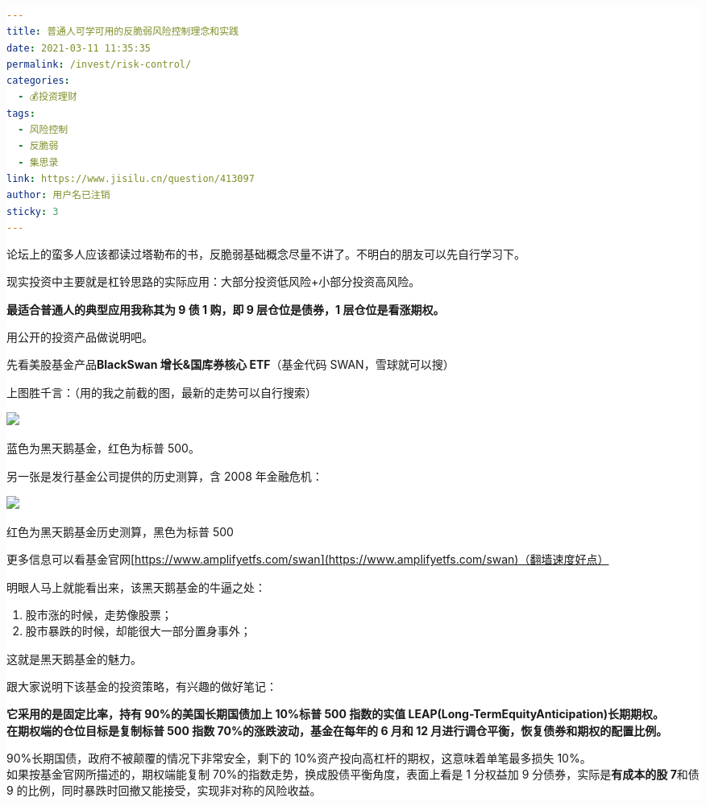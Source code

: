 ```yaml
---
title: 普通人可学可用的反脆弱风险控制理念和实践
date: 2021-03-11 11:35:35
permalink: /invest/risk-control/
categories:
  - 💰投资理财
tags:
  - 风险控制
  - 反脆弱
  - 集思录
link: https://www.jisilu.cn/question/413097
author: 用户名已注销
sticky: 3
---
```


  
论坛上的蛮多人应该都读过塔勒布的书，反脆弱基础概念尽量不讲了。不明白的朋友可以先自行学习下。  
  
现实投资中主要就是杠铃思路的实际应用：大部分投资低风险+小部分投资高风险。  
  
**最适合普通人的典型应用我称其为 9 债 1 购，即 9 层仓位是债券，1 层仓位是看涨期权。**  
  
用公开的投资产品做说明吧。   
  
先看美股基金产品**BlackSwan 增长&国库券核心 ETF**（基金代码 SWAN，雪球就可以搜）  
  
上图胜千言：（用的我之前截的图，最新的走势可以自行搜索）  
  

![](https://www.jisilu.cn/uploads/questions/20210210/b5c58ec56110b19aa9fb6387ffe317a9.jpg)

  
  
蓝色为黑天鹅基金，红色为标普 500。  
  
另一张是发行基金公司提供的历史测算，含 2008 年金融危机：  
  

![](https://www.jisilu.cn/uploads/questions/20210210/d0499dc7f683ebd2a28454ee3375c83b.jpg)
  
  
红色为黑天鹅基金历史测算，黑色为标普 500  
  
更多信息可以看基金官网[https://www.amplifyetfs.com/swan](https://www.amplifyetfs.com/swan)（翻墙速度好点）  
  
明眼人马上就能看出来，该黑天鹅基金的牛逼之处：  
1. 股市涨的时候，走势像股票；  
2. 股市暴跌的时候，却能很大一部分置身事外；
  
这就是黑天鹅基金的魅力。  
  
跟大家说明下该基金的投资策略，有兴趣的做好笔记：  
  
**它采用的是固定比率，持有 90%的美国长期国债加上 10%标普 500 指数的实值 LEAP(Long-TermEquityAnticipation)长期期权。  
在期权端的仓位目标是复制标普 500 指数 70%的涨跌波动，基金在每年的 6 月和 12 月进行调仓平衡，恢复债券和期权的配置比例。**  
  
90%长期国债，政府不被颠覆的情况下非常安全，剩下的 10%资产投向高杠杆的期权，这意味着单笔最多损失 10%。  
如果按基金官网所描述的，期权端能复制 70%的指数走势，换成股债平衡角度，表面上看是 1 分权益加 9 分债券，实际是**有成本的股 7**和债 9 的比例，同时暴跌时回撤又能接受，实现非对称的风险收益。  
  